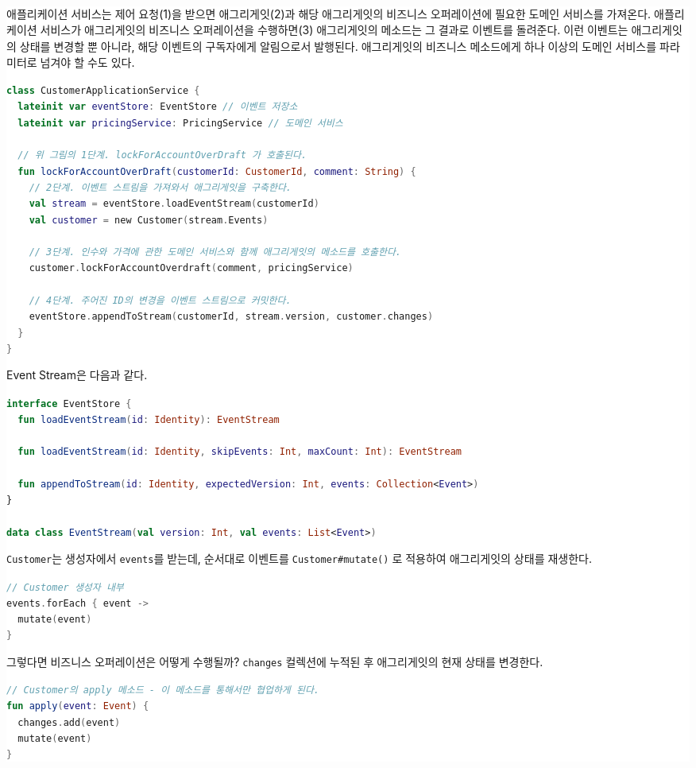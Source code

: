 애플리케이션 서비스는 제어 요청(1)을 받으면 애그리게잇(2)과 해당 애그리게잇의 비즈니스 오퍼레이션에 필요한 도메인 서비스를 가져온다.
애플리케이션 서비스가 애그리게잇의 비즈니스 오퍼레이션을 수행하면(3) 애그리게잇의 메소드는 그 결과로 이벤트를 돌려준다.
이런 이벤트는 애그리게잇의 상태를 변경할 뿐 아니라, 해당 이벤트의 구독자에게 알림으로서 발행된다.
애그리게잇의 비즈니스 메소드에게 하나 이상의 도메인 서비스를 파라미터로 넘겨야 할 수도 있다.

```kotlin
class CustomerApplicationService {
  lateinit var eventStore: EventStore // 이벤트 저장소
  lateinit var pricingService: PricingService // 도메인 서비스
  
  // 위 그림의 1단계. lockForAccountOverDraft 가 호출된다. 
  fun lockForAccountOverDraft(customerId: CustomerId, comment: String) {
    // 2단계. 이벤트 스트림을 가져와서 애그리게잇을 구축한다.
    val stream = eventStore.loadEventStream(customerId)
    val customer = new Customer(stream.Events)
    
    // 3단계. 인수와 가격에 관한 도메인 서비스와 함께 애그리게잇의 메소드를 호출한다.
    customer.lockForAccountOverdraft(comment, pricingService)
    
    // 4단계. 주어진 ID의 변경을 이벤트 스트림으로 커밋한다.
    eventStore.appendToStream(customerId, stream.version, customer.changes)
  }
}
```

Event Stream은 다음과 같다.

```kotlin
interface EventStore {
  fun loadEventStream(id: Identity): EventStream
  
  fun loadEventStream(id: Identity, skipEvents: Int, maxCount: Int): EventStream
  
  fun appendToStream(id: Identity, expectedVersion: Int, events: Collection<Event>)
}

data class EventStream(val version: Int, val events: List<Event>)
```

`Customer`는 생성자에서 `events`를 받는데, 순서대로 이벤트를 `Customer#mutate()` 로 적용하여 애그리게잇의 상태를 재생한다.

```kotlin
// Customer 생성자 내부
events.forEach { event -> 
  mutate(event)
}
```

그렇다면 비즈니스 오퍼레이션은 어떻게 수행될까? `changes` 컬렉션에 누적된 후 애그리게잇의 현재 상태를 변경한다.

```kotlin
// Customer의 apply 메소드 - 이 메소드를 통해서만 협업하게 된다.
fun apply(event: Event) {
  changes.add(event)
  mutate(event)
} 
```

